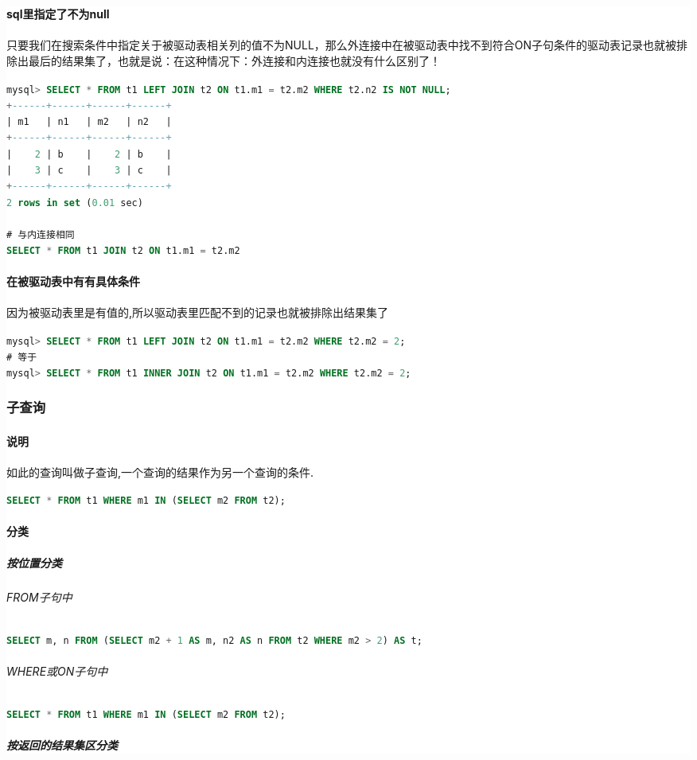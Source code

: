 #### sql里指定了不为null

只要我们在搜索条件中指定关于被驱动表相关列的值不为NULL，那么外连接中在被驱动表中找不到符合ON子句条件的驱动表记录也就被排除出最后的结果集了，也就是说：在这种情况下：外连接和内连接也就没有什么区别了！

```sql
mysql> SELECT * FROM t1 LEFT JOIN t2 ON t1.m1 = t2.m2 WHERE t2.n2 IS NOT NULL;
+------+------+------+------+
| m1   | n1   | m2   | n2   |
+------+------+------+------+
|    2 | b    |    2 | b    |
|    3 | c    |    3 | c    |
+------+------+------+------+
2 rows in set (0.01 sec)

# 与内连接相同
SELECT * FROM t1 JOIN t2 ON t1.m1 = t2.m2
```

#### 在被驱动表中有有具体条件

因为被驱动表里是有值的,所以驱动表里匹配不到的记录也就被排除出结果集了

```sql
mysql> SELECT * FROM t1 LEFT JOIN t2 ON t1.m1 = t2.m2 WHERE t2.m2 = 2;
# 等于
mysql> SELECT * FROM t1 INNER JOIN t2 ON t1.m1 = t2.m2 WHERE t2.m2 = 2;
```

### 子查询

#### 说明

如此的查询叫做子查询,一个查询的结果作为另一个查询的条件.

```sql
SELECT * FROM t1 WHERE m1 IN (SELECT m2 FROM t2);
```

#### 分类

##### 按位置分类

###### FROM子句中

```sql
SELECT m, n FROM (SELECT m2 + 1 AS m, n2 AS n FROM t2 WHERE m2 > 2) AS t;
```

###### WHERE或ON子句中

```sql
SELECT * FROM t1 WHERE m1 IN (SELECT m2 FROM t2);
```

##### 按返回的结果集区分类
